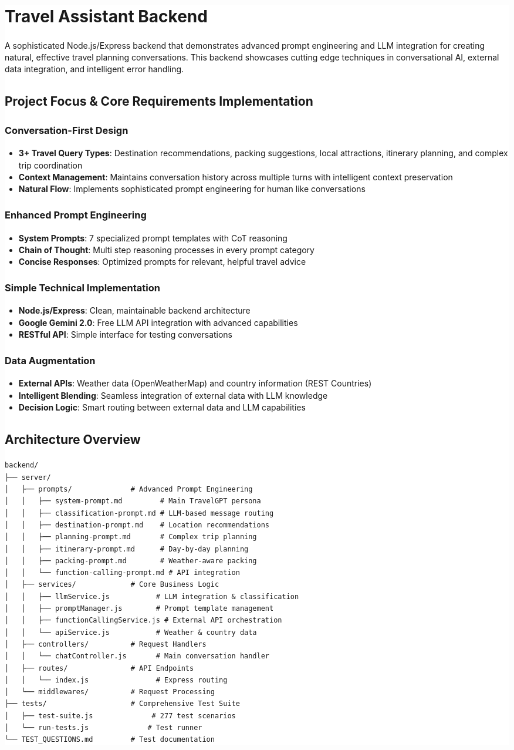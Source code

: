 # Travel Assistant Backend

A sophisticated Node.js/Express backend that demonstrates advanced prompt engineering and LLM integration for creating natural, effective travel planning conversations. This backend showcases cutting edge techniques in conversational AI, external data integration, and intelligent error handling.

## Project Focus & Core Requirements Implementation

### Conversation-First Design
- **3+ Travel Query Types**: Destination recommendations, packing suggestions, local attractions, itinerary planning, and complex trip coordination
- **Context Management**: Maintains conversation history across multiple turns with intelligent context preservation
- **Natural Flow**: Implements sophisticated prompt engineering for human like conversations

### Enhanced Prompt Engineering
- **System Prompts**: 7 specialized prompt templates with CoT reasoning
- **Chain of Thought**: Multi step reasoning processes in every prompt category
- **Concise Responses**: Optimized prompts for relevant, helpful travel advice

### Simple Technical Implementation
- **Node.js/Express**: Clean, maintainable backend architecture
- **Google Gemini 2.0**: Free LLM API integration with advanced capabilities
- **RESTful API**: Simple interface for testing conversations

### Data Augmentation
- **External APIs**: Weather data (OpenWeatherMap) and country information (REST Countries)
- **Intelligent Blending**: Seamless integration of external data with LLM knowledge
- **Decision Logic**: Smart routing between external data and LLM capabilities

## Architecture Overview

```
backend/
├── server/
│   ├── prompts/              # Advanced Prompt Engineering
│   │   ├── system-prompt.md         # Main TravelGPT persona
│   │   ├── classification-prompt.md # LLM-based message routing
│   │   ├── destination-prompt.md    # Location recommendations
│   │   ├── planning-prompt.md       # Complex trip planning
│   │   ├── itinerary-prompt.md      # Day-by-day planning
│   │   ├── packing-prompt.md        # Weather-aware packing
│   │   └── function-calling-prompt.md # API integration
│   ├── services/             # Core Business Logic
│   │   ├── llmService.js           # LLM integration & classification
│   │   ├── promptManager.js        # Prompt template management
│   │   ├── functionCallingService.js # External API orchestration
│   │   └── apiService.js           # Weather & country data
│   ├── controllers/          # Request Handlers
│   │   └── chatController.js       # Main conversation handler
│   ├── routes/               # API Endpoints
│   │   └── index.js                # Express routing
│   └── middlewares/          # Request Processing
├── tests/                    # Comprehensive Test Suite
│   ├── test-suite.js              # 277 test scenarios
│   └── run-tests.js              # Test runner
└── TEST_QUESTIONS.md         # Test documentation
```
